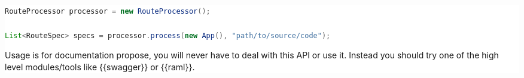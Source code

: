 ```java
RouteProcessor processor = new RouteProcessor();

List<RouteSpec> specs = processor.process(new App(), "path/to/source/code");
```

Usage is for documentation propose, you will never have to deal with this API or use it. Instead you should try one of the high level modules/tools like {{swagger}} or {{raml}}.
